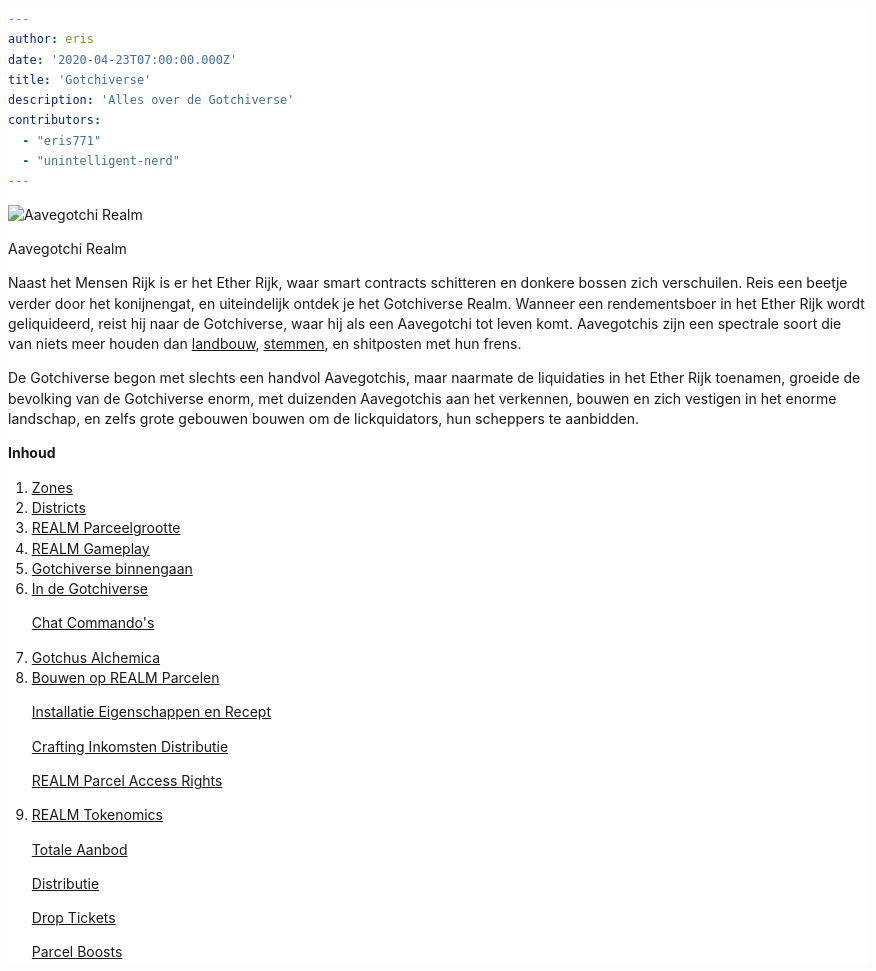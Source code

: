 ```yaml
---
author: eris
date: '2020-04-23T07:00:00.000Z'
title: 'Gotchiverse'
description: 'Alles over de Gotchiverse'
contributors:
  - "eris771"
  - "unintelligent-nerd"
---
```


<div class="headerImageContainer">
<img src="/gotchiverse/aavegotchi-realm.png" class="headerImage" alt="Aavegotchi Realm">
<p class="headerImageText">Aavegotchi Realm</p>
</div>

Naast het Mensen Rijk is er het Ether Rijk, waar smart contracts schitteren en donkere bossen zich verschuilen. Reis een beetje verder door het konijnengat, en uiteindelijk ontdek je het Gotchiverse Realm. Wanneer een rendementsboer in het Ether Rijk wordt geliquideerd, reist hij naar de Gotchiverse, waar hij als een Aavegotchi tot leven komt. Aavegotchis zijn een spectrale soort die van niets meer houden dan [landbouw](/rarity-farming), [stemmen](/dao), en shitposten met hun frens.

De Gotchiverse begon met slechts een handvol Aavegotchis, maar naarmate de liquidaties in het Ether Rijk toenamen, groeide de bevolking van de Gotchiverse enorm, met duizenden Aavegotchis aan het verkennen, bouwen en zich vestigen in het enorme landschap, en zelfs grote gebouwen bouwen om de lickquidators, hun scheppers te aanbidden.

<a name="Realm"></a>

<div class="contentsBox">

**Inhoud**

<ol>
<li><a href=#zones>Zones</a></li>
<li><a href=#districts>Districts</a></li>
<li><a href=#realm-parcel-sizes>REALM Parceelgrootte</a></li>
<li><a href=#realm-gameplay>REALM Gameplay</a></li>
<li><a href=#entering-the-gotchiverse>Gotchiverse binnengaan</a></li>
<li><a href=#inside-the-gotchiverse>In de Gotchiverse</a></li>
<p><a href=#chat-commands>Chat Commando's</a></p>
<li><a href=#gotchus-alchemica>Gotchus Alchemica</a></li>
<li><a href=#building-on-realm-parcels>Bouwen op REALM Parcelen</a></li>
<p><a href=#installation-traits-and-recipes>Installatie Eigenschappen en Recept</a></p>
<p><a href=#crafting-revenue-distribution>Crafting Inkomsten Distributie</a></p>
<p><a href=#realm-parcel-access-rights>REALM Parcel Access Rights</a></p>
<li><a href=#realm-tokenomics>REALM Tokenomics</a></li>
<p><a href=#total-supply>Totale Aanbod</a></p>
<p><a href=#distribution>Distributie</a></p>
<p><a href=#drop-tickets>Drop Tickets</a></p>
<p><a href=#parcel-boosts>Parcel Boosts</a></p>
</ol>

